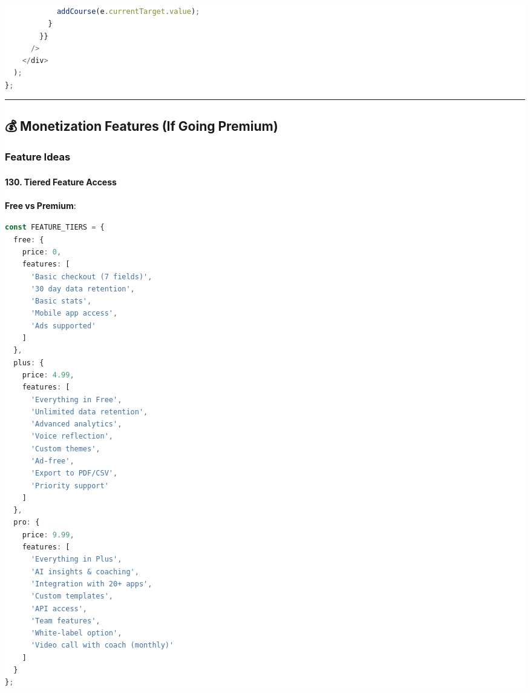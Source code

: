 ```typescript
            addCourse(e.currentTarget.value);
          }
        }}
      />
    </div>
  );
};
```

---

## 💰 Monetization Features (If Going Premium)

### Feature Ideas

#### 130. Tiered Feature Access
**Free vs Premium**:
```typescript
const FEATURE_TIERS = {
  free: {
    price: 0,
    features: [
      'Basic checkout (7 fields)',
      '30 day data retention',
      'Basic stats',
      'Mobile app access',
      'Ads supported'
    ]
  },
  plus: {
    price: 4.99,
    features: [
      'Everything in Free',
      'Unlimited data retention',
      'Advanced analytics',
      'Voice reflection',
      'Custom themes',
      'Ad-free',
      'Export to PDF/CSV',
      'Priority support'
    ]
  },
  pro: {
    price: 9.99,
    features: [
      'Everything in Plus',
      'AI insights & coaching',
      'Integration with 20+ apps',
      'Custom templates',
      'API access',
      'Team features',
      'White-label option',
      'Video call with coach (monthly)'
    ]
  }
};
```
